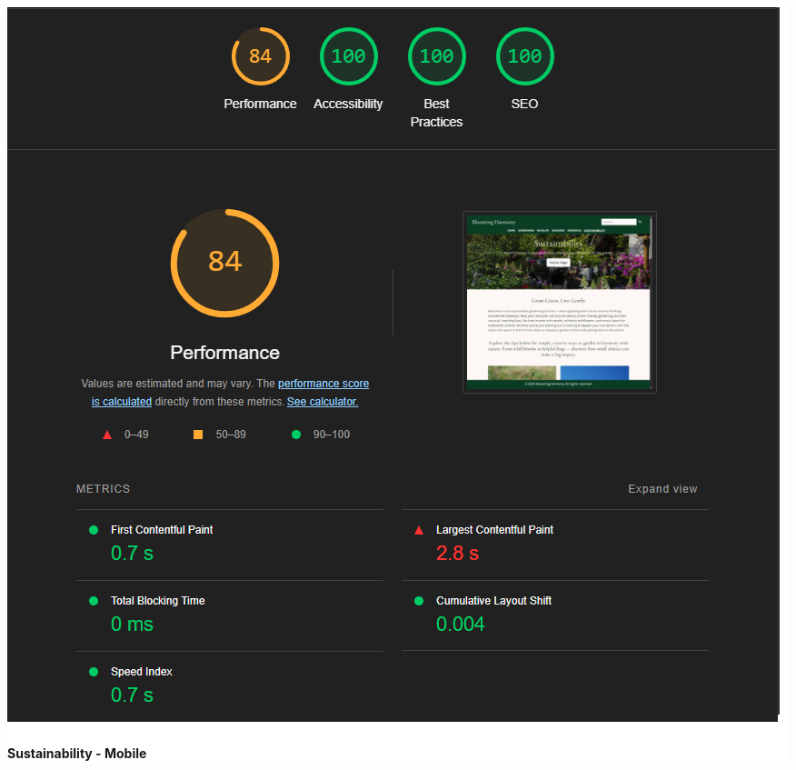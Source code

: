 ![Lighthouse Validation - Sustainability Desktop](assets/images/validations/lighthouse-validation-sustainability-desktop.png)

#### Sustainability - Mobile